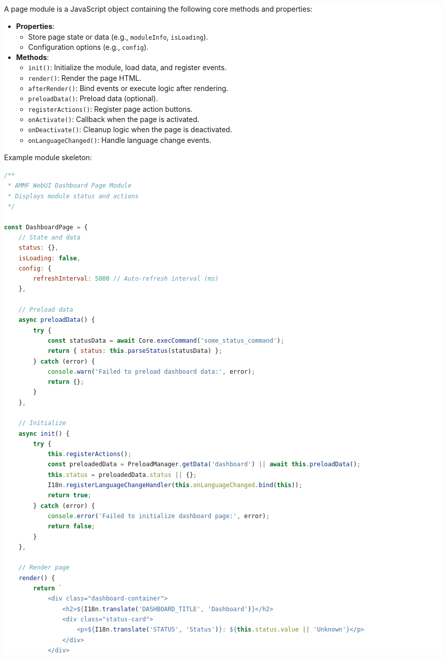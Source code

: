 A page module is a JavaScript object containing the following core methods and properties:

- **Properties**:
  - Store page state or data (e.g., `moduleInfo`, `isLoading`).
  - Configuration options (e.g., `config`).
- **Methods**:
  - `init()`: Initialize the module, load data, and register events.
  - `render()`: Render the page HTML.
  - `afterRender()`: Bind events or execute logic after rendering.
  - `preloadData()`: Preload data (optional).
  - `registerActions()`: Register page action buttons.
  - `onActivate()`: Callback when the page is activated.
  - `onDeactivate()`: Cleanup logic when the page is deactivated.
  - `onLanguageChanged()`: Handle language change events.

Example module skeleton:

```javascript
/**
 * AMMF WebUI Dashboard Page Module
 * Displays module status and actions
 */

const DashboardPage = {
    // State and data
    status: {},
    isLoading: false,
    config: {
        refreshInterval: 5000 // Auto-refresh interval (ms)
    },

    // Preload data
    async preloadData() {
        try {
            const statusData = await Core.execCommand('some_status_command');
            return { status: this.parseStatus(statusData) };
        } catch (error) {
            console.warn('Failed to preload dashboard data:', error);
            return {};
        }
    },

    // Initialize
    async init() {
        try {
            this.registerActions();
            const preloadedData = PreloadManager.getData('dashboard') || await this.preloadData();
            this.status = preloadedData.status || {};
            I18n.registerLanguageChangeHandler(this.onLanguageChanged.bind(this));
            return true;
        } catch (error) {
            console.error('Failed to initialize dashboard page:', error);
            return false;
        }
    },

    // Render page
    render() {
        return `
            <div class="dashboard-container">
                <h2>${I18n.translate('DASHBOARD_TITLE', 'Dashboard')}</h2>
                <div class="status-card">
                    <p>${I18n.translate('STATUS', 'Status')}: ${this.status.value || 'Unknown'}</p>
                </div>
            </div>
```